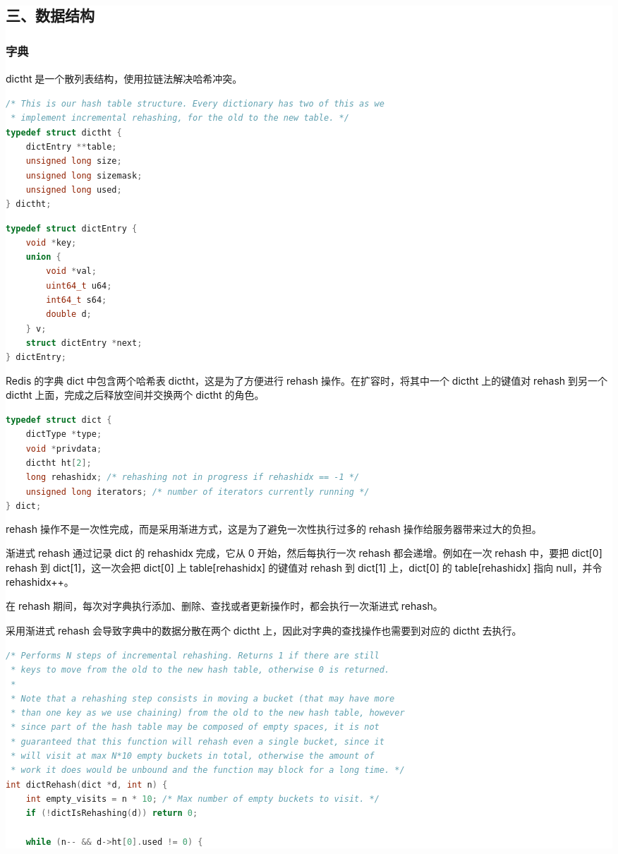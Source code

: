 ## 三、数据结构

### 字典

dictht 是一个散列表结构，使用拉链法解决哈希冲突。

```c
/* This is our hash table structure. Every dictionary has two of this as we
 * implement incremental rehashing, for the old to the new table. */
typedef struct dictht {
    dictEntry **table;
    unsigned long size;
    unsigned long sizemask;
    unsigned long used;
} dictht;
```

```c
typedef struct dictEntry {
    void *key;
    union {
        void *val;
        uint64_t u64;
        int64_t s64;
        double d;
    } v;
    struct dictEntry *next;
} dictEntry;
```

Redis 的字典 dict 中包含两个哈希表 dictht，这是为了方便进行 rehash 操作。在扩容时，将其中一个 dictht 上的键值对 rehash 到另一个 dictht 上面，完成之后释放空间并交换两个 dictht 的角色。

```c
typedef struct dict {
    dictType *type;
    void *privdata;
    dictht ht[2];
    long rehashidx; /* rehashing not in progress if rehashidx == -1 */
    unsigned long iterators; /* number of iterators currently running */
} dict;
```

rehash 操作不是一次性完成，而是采用渐进方式，这是为了避免一次性执行过多的 rehash 操作给服务器带来过大的负担。

渐进式 rehash 通过记录 dict 的 rehashidx 完成，它从 0 开始，然后每执行一次 rehash 都会递增。例如在一次 rehash 中，要把 dict[0] rehash 到 dict[1]，这一次会把 dict[0] 上 table[rehashidx] 的键值对 rehash 到 dict[1] 上，dict[0] 的 table[rehashidx] 指向 null，并令 rehashidx++。

在 rehash 期间，每次对字典执行添加、删除、查找或者更新操作时，都会执行一次渐进式 rehash。

采用渐进式 rehash 会导致字典中的数据分散在两个 dictht 上，因此对字典的查找操作也需要到对应的 dictht 去执行。

```c
/* Performs N steps of incremental rehashing. Returns 1 if there are still
 * keys to move from the old to the new hash table, otherwise 0 is returned.
 *
 * Note that a rehashing step consists in moving a bucket (that may have more
 * than one key as we use chaining) from the old to the new hash table, however
 * since part of the hash table may be composed of empty spaces, it is not
 * guaranteed that this function will rehash even a single bucket, since it
 * will visit at max N*10 empty buckets in total, otherwise the amount of
 * work it does would be unbound and the function may block for a long time. */
int dictRehash(dict *d, int n) {
    int empty_visits = n * 10; /* Max number of empty buckets to visit. */
    if (!dictIsRehashing(d)) return 0;

    while (n-- && d->ht[0].used != 0) {
```